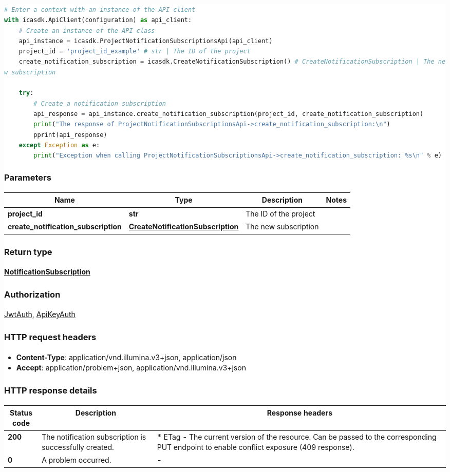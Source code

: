 ```python
# Enter a context with an instance of the API client
with icasdk.ApiClient(configuration) as api_client:
    # Create an instance of the API class
    api_instance = icasdk.ProjectNotificationSubscriptionsApi(api_client)
    project_id = 'project_id_example' # str | The ID of the project
    create_notification_subscription = icasdk.CreateNotificationSubscription() # CreateNotificationSubscription | The new subscription

    try:
        # Create a notification subscription
        api_response = api_instance.create_notification_subscription(project_id, create_notification_subscription)
        print("The response of ProjectNotificationSubscriptionsApi->create_notification_subscription:\n")
        pprint(api_response)
    except Exception as e:
        print("Exception when calling ProjectNotificationSubscriptionsApi->create_notification_subscription: %s\n" % e)
```



### Parameters


Name | Type | Description  | Notes
------------- | ------------- | ------------- | -------------
 **project_id** | **str**| The ID of the project | 
 **create_notification_subscription** | [**CreateNotificationSubscription**](CreateNotificationSubscription.md)| The new subscription | 

### Return type

[**NotificationSubscription**](NotificationSubscription.md)

### Authorization

[JwtAuth](../README.md#JwtAuth), [ApiKeyAuth](../README.md#ApiKeyAuth)

### HTTP request headers

 - **Content-Type**: application/vnd.illumina.v3+json, application/json
 - **Accept**: application/problem+json, application/vnd.illumina.v3+json

### HTTP response details

| Status code | Description | Response headers |
|-------------|-------------|------------------|
**200** | The notification subscription is successfully created. |  * ETag - The current version of the resource. Can be passed to the corresponding PUT endpoint to enable conflict exposure (409 response). <br>  |
**0** | A problem occurred. |  -  |
